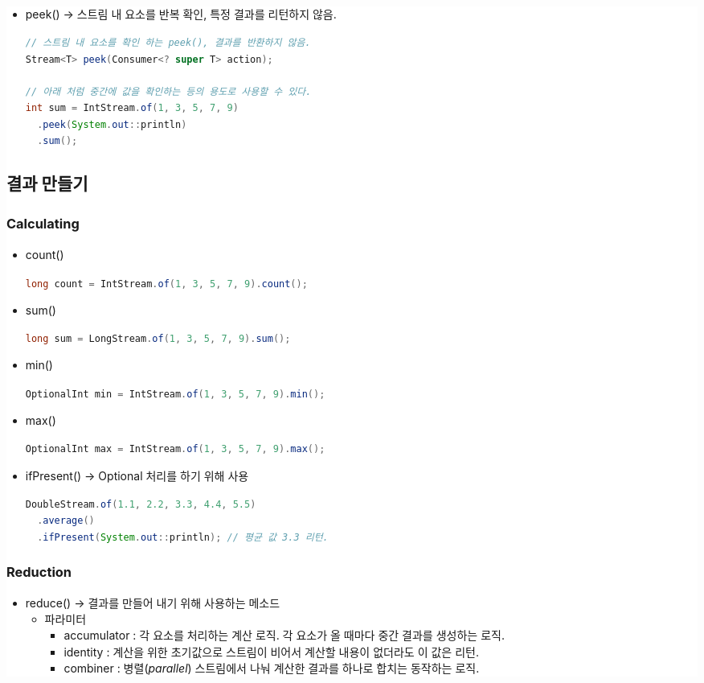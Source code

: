 - peek() → 스트림 내 요소를 반복 확인, 특정 결과를 리턴하지 않음.
    
    ```java
    // 스트림 내 요소를 확인 하는 peek(), 결과를 반환하지 않음.
    Stream<T> peek(Consumer<? super T> action);
    
    // 아래 처럼 중간에 값을 확인하는 등의 용도로 사용할 수 있다.
    int sum = IntStream.of(1, 3, 5, 7, 9)
      .peek(System.out::println)
      .sum();
    ```
    

## 결과 만들기

### Calculating

- count()
    
    ```java
    long count = IntStream.of(1, 3, 5, 7, 9).count();
    ```
    
- sum()
    
    ```java
    long sum = LongStream.of(1, 3, 5, 7, 9).sum();
    ```
    
- min()
    
    ```java
    OptionalInt min = IntStream.of(1, 3, 5, 7, 9).min();
    ```
    
- max()
    
    ```java
    OptionalInt max = IntStream.of(1, 3, 5, 7, 9).max();
    ```
    
- ifPresent() → Optional 처리를 하기 위해 사용
    
    ```java
    DoubleStream.of(1.1, 2.2, 3.3, 4.4, 5.5)
      .average()
      .ifPresent(System.out::println); // 평균 값 3.3 리턴.
    ```
    

### Reduction

- reduce() → 결과를 만들어 내기 위해 사용하는 메소드
    - 파라미터
        - accumulator : 각 요소를 처리하는 계산 로직. 각 요소가 올 때마다 중간 결과를 생성하는 로직.
        - identity : 계산을 위한 초기값으로 스트림이 비어서 계산할 내용이 없더라도 이 값은 리턴.
        - combiner : 병렬(*parallel*) 스트림에서 나눠 계산한 결과를 하나로 합치는 동작하는 로직.
        